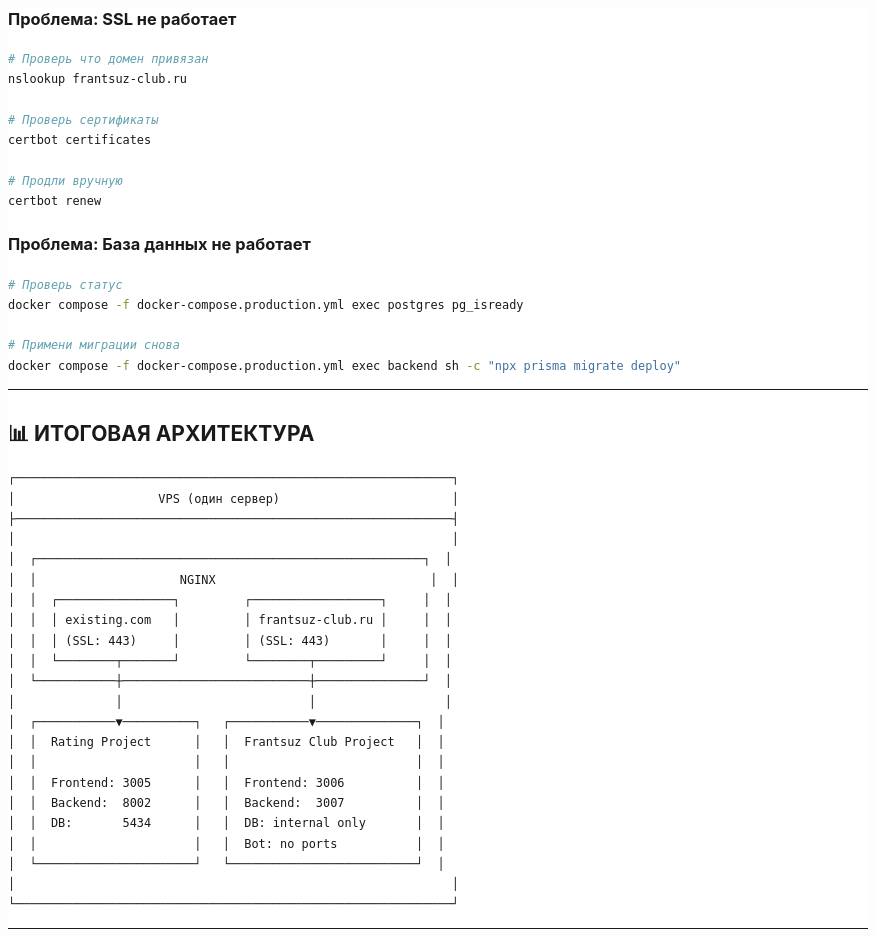### Проблема: SSL не работает
```bash
# Проверь что домен привязан
nslookup frantsuz-club.ru

# Проверь сертификаты
certbot certificates

# Продли вручную
certbot renew
```

### Проблема: База данных не работает
```bash
# Проверь статус
docker compose -f docker-compose.production.yml exec postgres pg_isready

# Примени миграции снова
docker compose -f docker-compose.production.yml exec backend sh -c "npx prisma migrate deploy"
```

---

## 📊 ИТОГОВАЯ АРХИТЕКТУРА

```
┌─────────────────────────────────────────────────────────────┐
│                    VPS (один сервер)                        │
├─────────────────────────────────────────────────────────────┤
│                                                             │
│  ┌──────────────────────────────────────────────────────┐  │
│  │                    NGINX                              │  │
│  │  ┌────────────────┐         ┌──────────────────┐     │  │
│  │  │ existing.com   │         │ frantsuz-club.ru │     │  │
│  │  │ (SSL: 443)     │         │ (SSL: 443)       │     │  │
│  │  └────────┬───────┘         └────────┬─────────┘     │  │
│  └───────────┼──────────────────────────┼───────────────┘  │
│              │                          │                  │
│  ┌───────────▼──────────┐   ┌───────────▼──────────────┐  │
│  │  Rating Project      │   │  Frantsuz Club Project   │  │
│  │                      │   │                          │  │
│  │  Frontend: 3005      │   │  Frontend: 3006          │  │
│  │  Backend:  8002      │   │  Backend:  3007          │  │
│  │  DB:       5434      │   │  DB: internal only       │  │
│  │                      │   │  Bot: no ports           │  │
│  └──────────────────────┘   └──────────────────────────┘  │
│                                                             │
└─────────────────────────────────────────────────────────────┘
```

---
